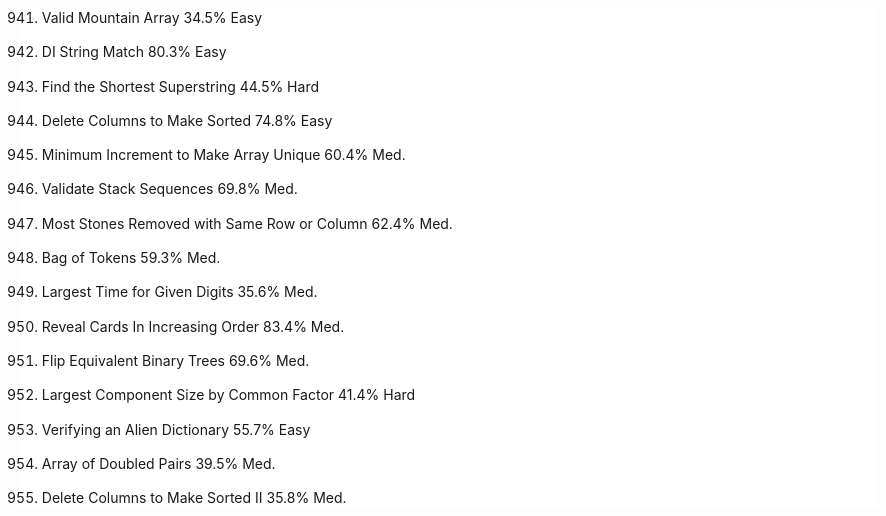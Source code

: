 941. Valid Mountain Array
34.5%
Easy

942. DI String Match
80.3%
Easy

943. Find the Shortest Superstring
44.5%
Hard

944. Delete Columns to Make Sorted
74.8%
Easy

945. Minimum Increment to Make Array Unique
60.4%
Med.

946. Validate Stack Sequences
69.8%
Med.

947. Most Stones Removed with Same Row or Column
62.4%
Med.

948. Bag of Tokens
59.3%
Med.

949. Largest Time for Given Digits
35.6%
Med.

950. Reveal Cards In Increasing Order
83.4%
Med.

951. Flip Equivalent Binary Trees
69.6%
Med.

952. Largest Component Size by Common Factor
41.4%
Hard

953. Verifying an Alien Dictionary
55.7%
Easy

954. Array of Doubled Pairs
39.5%
Med.

955. Delete Columns to Make Sorted II
35.8%
Med.
